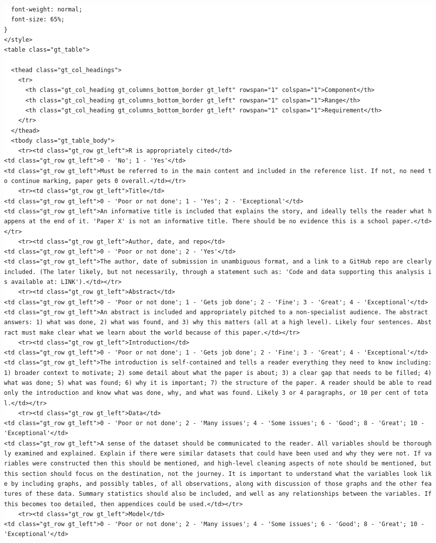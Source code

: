 ```{=html}
  font-weight: normal;
  font-size: 65%;
}
</style>
<table class="gt_table">
  
  <thead class="gt_col_headings">
    <tr>
      <th class="gt_col_heading gt_columns_bottom_border gt_left" rowspan="1" colspan="1">Component</th>
      <th class="gt_col_heading gt_columns_bottom_border gt_left" rowspan="1" colspan="1">Range</th>
      <th class="gt_col_heading gt_columns_bottom_border gt_left" rowspan="1" colspan="1">Requirement</th>
    </tr>
  </thead>
  <tbody class="gt_table_body">
    <tr><td class="gt_row gt_left">R is appropriately cited</td>
<td class="gt_row gt_left">0 - 'No'; 1 - 'Yes'</td>
<td class="gt_row gt_left">Must be referred to in the main content and included in the reference list. If not, no need to continue marking, paper gets 0 overall.</td></tr>
    <tr><td class="gt_row gt_left">Title</td>
<td class="gt_row gt_left">0 - 'Poor or not done'; 1 - 'Yes'; 2 - 'Exceptional'</td>
<td class="gt_row gt_left">An informative title is included that explains the story, and ideally tells the reader what happens at the end of it. 'Paper X' is not an informative title. There should be no evidence this is a school paper.</td></tr>
    <tr><td class="gt_row gt_left">Author, date, and repo</td>
<td class="gt_row gt_left">0 - 'Poor or not done'; 2 - 'Yes'</td>
<td class="gt_row gt_left">The author, date of submission in unambiguous format, and a link to a GitHub repo are clearly included. (The later likely, but not necessarily, through a statement such as: 'Code and data supporting this analysis is available at: LINK').</td></tr>
    <tr><td class="gt_row gt_left">Abstract</td>
<td class="gt_row gt_left">0 - 'Poor or not done'; 1 - 'Gets job done'; 2 - 'Fine'; 3 - 'Great'; 4 - 'Exceptional'</td>
<td class="gt_row gt_left">An abstract is included and appropriately pitched to a non-specialist audience. The abstract answers: 1) what was done, 2) what was found, and 3) why this matters (all at a high level). Likely four sentences. Abstract must make clear what we learn about the world because of this paper.</td></tr>
    <tr><td class="gt_row gt_left">Introduction</td>
<td class="gt_row gt_left">0 - 'Poor or not done'; 1 - 'Gets job done'; 2 - 'Fine'; 3 - 'Great'; 4 - 'Exceptional'</td>
<td class="gt_row gt_left">The introduction is self-contained and tells a reader everything they need to know including: 1) broader context to motivate; 2) some detail about what the paper is about; 3) a clear gap that needs to be filled; 4) what was done; 5) what was found; 6) why it is important; 7) the structure of the paper. A reader should be able to read only the introduction and know what was done, why, and what was found. Likely 3 or 4 paragraphs, or 10 per cent of total.</td></tr>
    <tr><td class="gt_row gt_left">Data</td>
<td class="gt_row gt_left">0 - 'Poor or not done'; 2 - 'Many issues'; 4 - 'Some issues'; 6 - 'Good'; 8 - 'Great'; 10 - 'Exceptional'</td>
<td class="gt_row gt_left">A sense of the dataset should be communicated to the reader. All variables should be thoroughly examined and explained. Explain if there were similar datasets that could have been used and why they were not. If variables were constructed then this should be mentioned, and high-level cleaning aspects of note should be mentioned, but this section should focus on the destination, not the journey. It is important to understand what the variables look like by including graphs, and possibly tables, of all observations, along with discussion of those graphs and the other features of these data. Summary statistics should also be included, and well as any relationships between the variables. If this becomes too detailed, then appendices could be used.</td></tr>
    <tr><td class="gt_row gt_left">Model</td>
<td class="gt_row gt_left">0 - 'Poor or not done'; 2 - 'Many issues'; 4 - 'Some issues'; 6 - 'Good'; 8 - 'Great'; 10 - 'Exceptional'</td>
```